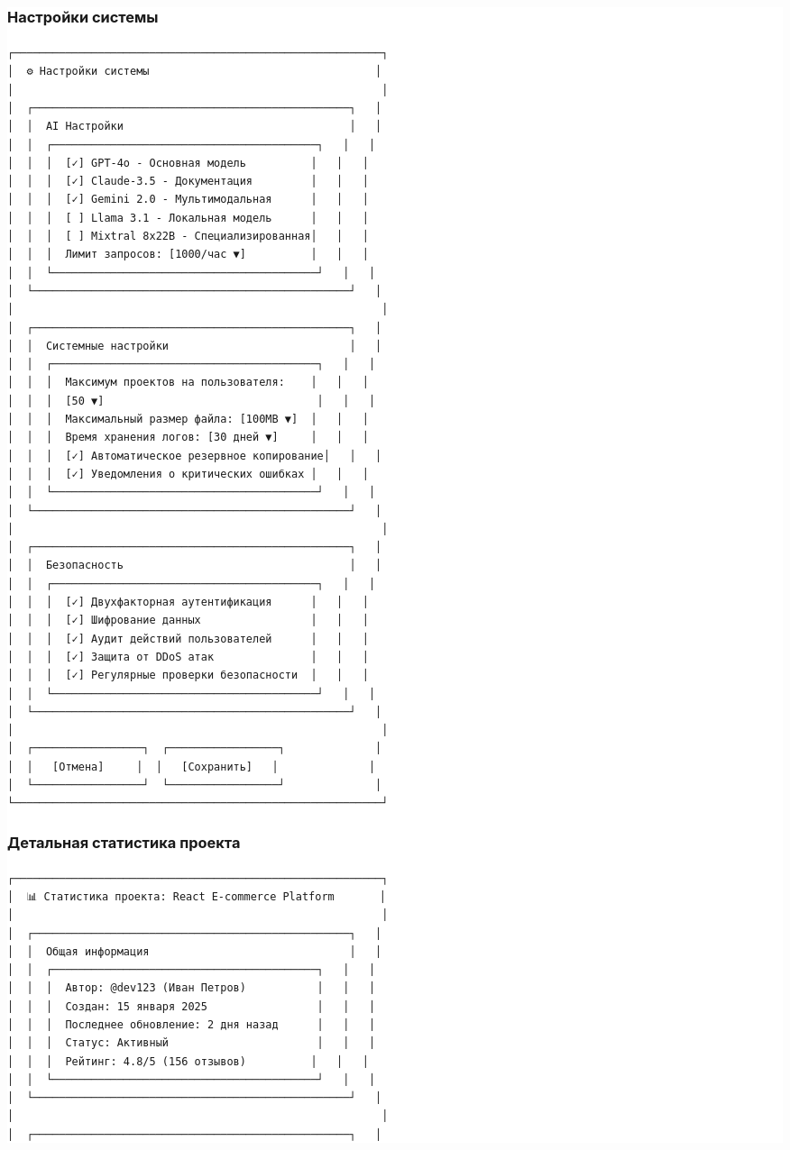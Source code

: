 ### Настройки системы
```
┌─────────────────────────────────────────────────────────┐
│  ⚙️ Настройки системы                                   │
│                                                         │
│  ┌─────────────────────────────────────────────────┐   │
│  │  AI Настройки                                   │   │
│  │  ┌─────────────────────────────────────────┐   │   │
│  │  │  [✓] GPT-4o - Основная модель          │   │   │
│  │  │  [✓] Claude-3.5 - Документация         │   │   │
│  │  │  [✓] Gemini 2.0 - Мультимодальная      │   │   │
│  │  │  [ ] Llama 3.1 - Локальная модель      │   │   │
│  │  │  [ ] Mixtral 8x22B - Специализированная│   │   │
│  │  │  Лимит запросов: [1000/час ▼]          │   │   │
│  │  └─────────────────────────────────────────┘   │   │
│  └─────────────────────────────────────────────────┘   │
│                                                         │
│  ┌─────────────────────────────────────────────────┐   │
│  │  Системные настройки                            │   │
│  │  ┌─────────────────────────────────────────┐   │   │
│  │  │  Максимум проектов на пользователя:    │   │   │
│  │  │  [50 ▼]                                 │   │   │
│  │  │  Максимальный размер файла: [100MB ▼]  │   │   │
│  │  │  Время хранения логов: [30 дней ▼]     │   │   │
│  │  │  [✓] Автоматическое резервное копирование│   │   │
│  │  │  [✓] Уведомления о критических ошибках │   │   │
│  │  └─────────────────────────────────────────┘   │   │
│  └─────────────────────────────────────────────────┘   │
│                                                         │
│  ┌─────────────────────────────────────────────────┐   │
│  │  Безопасность                                   │   │
│  │  ┌─────────────────────────────────────────┐   │   │
│  │  │  [✓] Двухфакторная аутентификация      │   │   │
│  │  │  [✓] Шифрование данных                 │   │   │
│  │  │  [✓] Аудит действий пользователей      │   │   │
│  │  │  [✓] Защита от DDoS атак               │   │   │
│  │  │  [✓] Регулярные проверки безопасности  │   │   │
│  │  └─────────────────────────────────────────┘   │   │
│  └─────────────────────────────────────────────────┘   │
│                                                         │
│  ┌─────────────────┐  ┌─────────────────┐              │
│  │   [Отмена]     │  │   [Сохранить]   │              │
│  └─────────────────┘  └─────────────────┘              │
└─────────────────────────────────────────────────────────┘
```

### Детальная статистика проекта
```
┌─────────────────────────────────────────────────────────┐
│  📊 Статистика проекта: React E-commerce Platform       │
│                                                         │
│  ┌─────────────────────────────────────────────────┐   │
│  │  Общая информация                               │   │
│  │  ┌─────────────────────────────────────────┐   │   │
│  │  │  Автор: @dev123 (Иван Петров)           │   │   │
│  │  │  Создан: 15 января 2025                 │   │   │
│  │  │  Последнее обновление: 2 дня назад      │   │   │
│  │  │  Статус: Активный                       │   │   │
│  │  │  Рейтинг: 4.8/5 (156 отзывов)          │   │   │
│  │  └─────────────────────────────────────────┘   │   │
│  └─────────────────────────────────────────────────┘   │
│                                                         │
│  ┌─────────────────────────────────────────────────┐   │
```